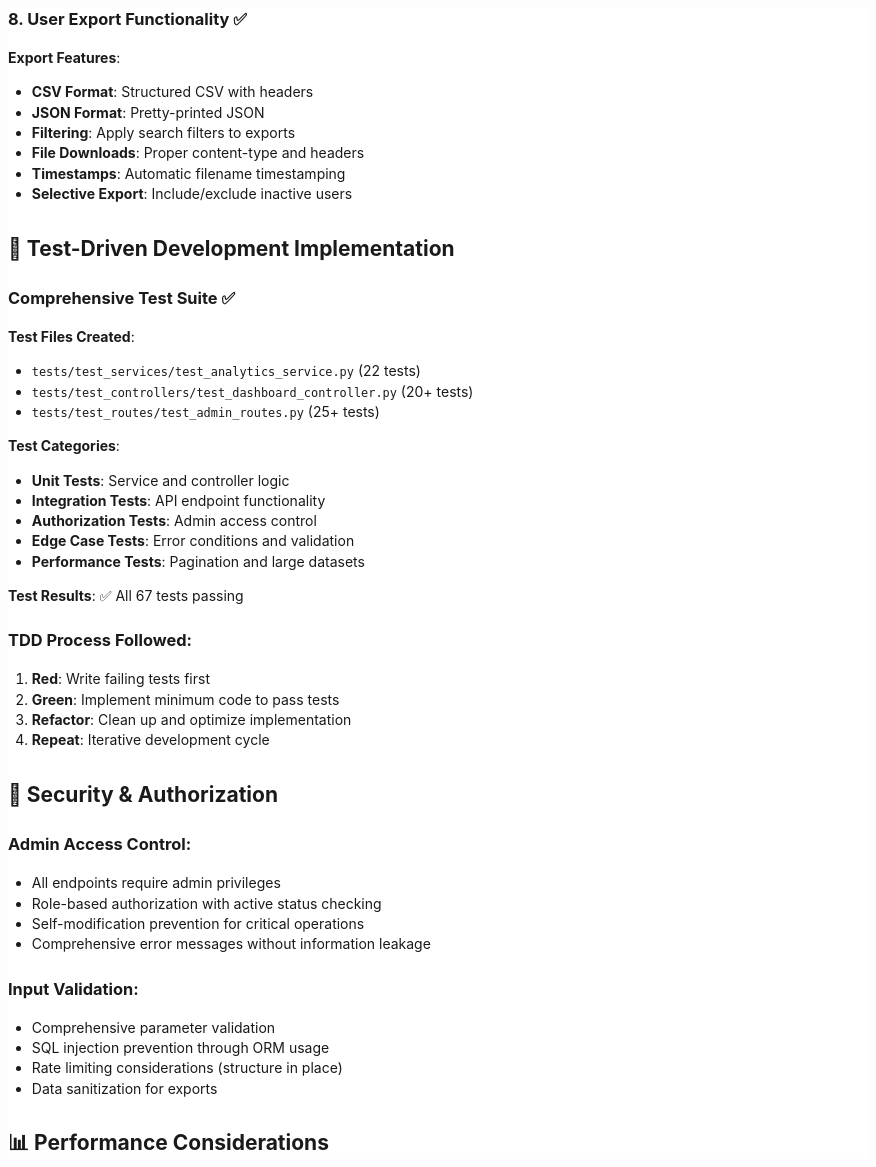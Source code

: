 ### 8. **User Export Functionality** ✅

**Export Features**:
- **CSV Format**: Structured CSV with headers
- **JSON Format**: Pretty-printed JSON
- **Filtering**: Apply search filters to exports
- **File Downloads**: Proper content-type and headers
- **Timestamps**: Automatic filename timestamping
- **Selective Export**: Include/exclude inactive users

## 🧪 Test-Driven Development Implementation

### **Comprehensive Test Suite** ✅

**Test Files Created**:
- `tests/test_services/test_analytics_service.py` (22 tests)
- `tests/test_controllers/test_dashboard_controller.py` (20+ tests)
- `tests/test_routes/test_admin_routes.py` (25+ tests)

**Test Categories**:
- **Unit Tests**: Service and controller logic
- **Integration Tests**: API endpoint functionality
- **Authorization Tests**: Admin access control
- **Edge Case Tests**: Error conditions and validation
- **Performance Tests**: Pagination and large datasets

**Test Results**: ✅ All 67 tests passing

### **TDD Process Followed**:
1. **Red**: Write failing tests first
2. **Green**: Implement minimum code to pass tests
3. **Refactor**: Clean up and optimize implementation
4. **Repeat**: Iterative development cycle

## 🔐 Security & Authorization

### **Admin Access Control**:
- All endpoints require admin privileges
- Role-based authorization with active status checking
- Self-modification prevention for critical operations
- Comprehensive error messages without information leakage

### **Input Validation**:
- Comprehensive parameter validation
- SQL injection prevention through ORM usage
- Rate limiting considerations (structure in place)
- Data sanitization for exports

## 📊 Performance Considerations
